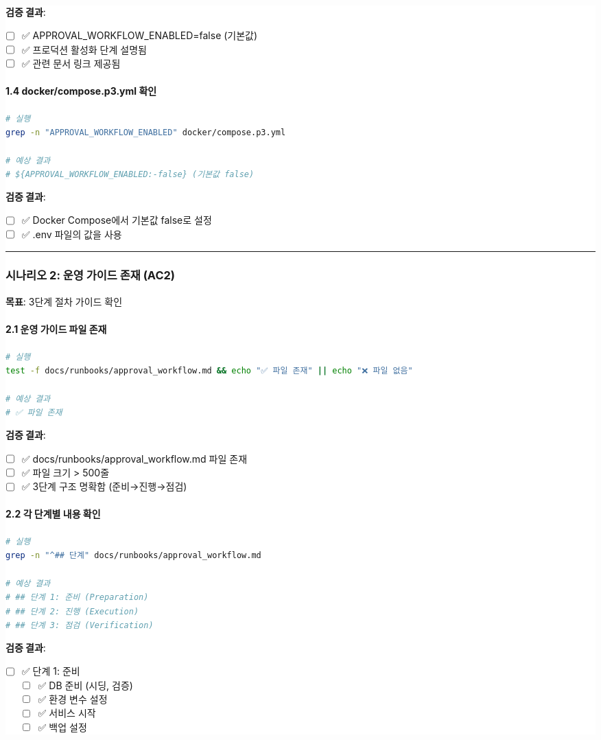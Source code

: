 **검증 결과**:
- [ ] ✅ APPROVAL_WORKFLOW_ENABLED=false (기본값)
- [ ] ✅ 프로덕션 활성화 단계 설명됨
- [ ] ✅ 관련 문서 링크 제공됨

#### 1.4 docker/compose.p3.yml 확인

```bash
# 실행
grep -n "APPROVAL_WORKFLOW_ENABLED" docker/compose.p3.yml

# 예상 결과
# ${APPROVAL_WORKFLOW_ENABLED:-false} (기본값 false)
```

**검증 결과**:
- [ ] ✅ Docker Compose에서 기본값 false로 설정
- [ ] ✅ .env 파일의 값을 사용

---

### 시나리오 2: 운영 가이드 존재 (AC2)

**목표**: 3단계 절차 가이드 확인

#### 2.1 운영 가이드 파일 존재

```bash
# 실행
test -f docs/runbooks/approval_workflow.md && echo "✅ 파일 존재" || echo "❌ 파일 없음"

# 예상 결과
# ✅ 파일 존재
```

**검증 결과**:
- [ ] ✅ docs/runbooks/approval_workflow.md 파일 존재
- [ ] ✅ 파일 크기 > 500줄
- [ ] ✅ 3단계 구조 명확함 (준비→진행→점검)

#### 2.2 각 단계별 내용 확인

```bash
# 실행
grep -n "^## 단계" docs/runbooks/approval_workflow.md

# 예상 결과
# ## 단계 1: 준비 (Preparation)
# ## 단계 2: 진행 (Execution)
# ## 단계 3: 점검 (Verification)
```

**검증 결과**:
- [ ] ✅ 단계 1: 준비
  - [ ] ✅ DB 준비 (시딩, 검증)
  - [ ] ✅ 환경 변수 설정
  - [ ] ✅ 서비스 시작
  - [ ] ✅ 백업 설정
